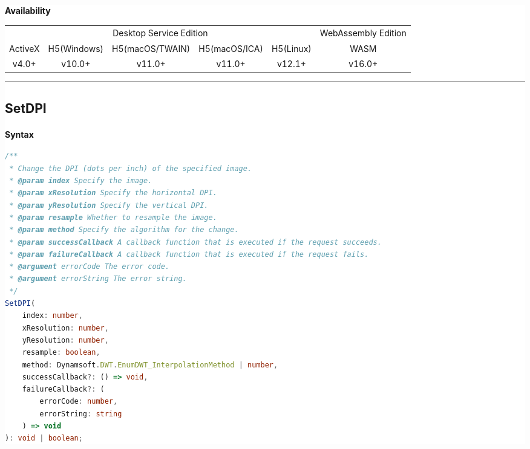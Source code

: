 **Availability**
<div class="availability">
<table>

<tr>
<td colspan="5" align="center">Desktop Service Edition</td>
<td>WebAssembly Edition</td>
</tr>

<tr>
<td align="center">ActiveX</td>
<td align="center">H5(Windows)</td>
<td align="center">H5(macOS/TWAIN)</td>
<td align="center">H5(macOS/ICA)</td>
<td align="center">H5(Linux)</td>
<td align="center">WASM</td>
</tr>

<tr>
<td align="center">v4.0+ </td>
<td align="center">v10.0+ </td>
<td align="center">v11.0+ </td>
<td align="center">v11.0+ </td>
<td align="center">v12.1+ </td>
<td align="center">v16.0+</td>
</tr>

</table>
</div>

---

## SetDPI

**Syntax**

```typescript
/**
 * Change the DPI (dots per inch) of the specified image.
 * @param index Specify the image.
 * @param xResolution Specify the horizontal DPI.
 * @param yResolution Specify the vertical DPI.
 * @param resample Whether to resample the image.
 * @param method Specify the algorithm for the change.
 * @param successCallback A callback function that is executed if the request succeeds.
 * @param failureCallback A callback function that is executed if the request fails.
 * @argument errorCode The error code.
 * @argument errorString The error string.
 */
SetDPI(
    index: number,
    xResolution: number,
    yResolution: number,
    resample: boolean,
    method: Dynamsoft.DWT.EnumDWT_InterpolationMethod | number,
    successCallback?: () => void,
    failureCallback?: (
        errorCode: number,
        errorString: string
    ) => void
): void | boolean;
```
